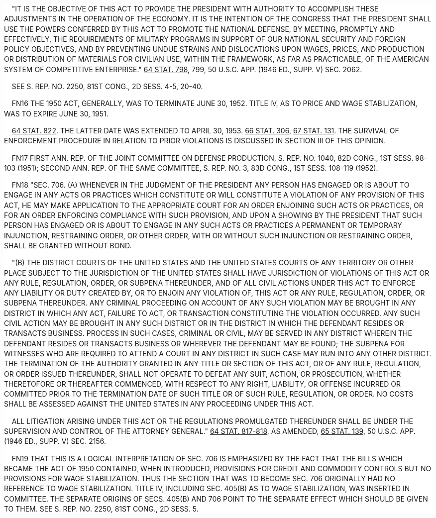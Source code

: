     "IT IS THE OBJECTIVE OF THIS ACT TO PROVIDE THE PRESIDENT WITH AUTHORITY TO ACCOMPLISH THESE ADJUSTMENTS IN THE OPERATION OF THE ECONOMY.  IT IS THE INTENTION OF THE CONGRESS THAT THE PRESIDENT SHALL USE THE POWERS CONFERRED BY THIS ACT TO PROMOTE THE NATIONAL DEFENSE, BY MEETING, PROMPTLY AND EFFECTIVELY, THE REQUIREMENTS OF MILITARY PROGRAMS IN SUPPORT OF OUR NATIONAL SECURITY AND FOREIGN POLICY OBJECTIVES, AND BY PREVENTING UNDUE STRAINS AND DISLOCATIONS UPON WAGES, PRICES, AND PRODUCTION OR DISTRIBUTION OF MATERIALS FOR CIVILIAN USE, WITHIN THE FRAMEWORK, AS FAR AS PRACTICABLE, OF THE AMERICAN SYSTEM OF COMPETITIVE ENTERPRISE."  [64 STAT. 798][/us/stat/64/798], 799, 50 U.S.C. APP. (1946 ED., SUPP. V) SEC. 2062.

    SEE S. REP. NO. 2250, 81ST CONG., 2D SESS. 4-5, 20-40.

    FN16  THE 1950 ACT, GENERALLY, WAS TO TERMINATE JUNE 30, 1952.  TITLE IV, AS TO PRICE AND WAGE STABILIZATION, WAS TO EXPIRE JUNE 30, 1951.

    [64 STAT. 822][/us/stat/64/822].  THE LATTER DATE WAS EXTENDED TO APRIL 30, 1953.  [66 STAT. 306][/us/stat/66/306], [67 STAT. 131][/us/stat/67/131].  THE SURVIVAL OF ENFORCEMENT PROCEDURE IN RELATION TO PRIOR VIOLATIONS IS DISCUSSED IN SECTION III OF THIS OPINION.

    FN17  FIRST ANN. REP. OF THE JOINT COMMITTEE ON DEFENSE PRODUCTION, S. REP. NO. 1040, 82D CONG., 1ST SESS. 98-103 (1951); SECOND ANN. REP. OF THE SAME COMMITTEE, S. REP. NO. 3, 83D CONG., 1ST SESS. 108-119 (1952).

    FN18  "SEC.  706.  (A)  WHENEVER IN THE JUDGMENT OF THE PRESIDENT ANY PERSON HAS ENGAGED OR IS ABOUT TO ENGAGE IN ANY ACTS OR PRACTICES WHICH CONSTITUTE OR WILL CONSTITUTE A VIOLATION OF ANY PROVISION OF THIS ACT, HE MAY MAKE APPLICATION TO THE APPROPRIATE COURT FOR AN ORDER ENJOINING SUCH ACTS OR PRACTICES, OR FOR AN ORDER ENFORCING COMPLIANCE WITH SUCH PROVISION, AND UPON A SHOWING BY THE PRESIDENT THAT SUCH PERSON HAS ENGAGED OR IS ABOUT TO ENGAGE IN ANY SUCH ACTS OR PRACTICES A PERMANENT OR TEMPORARY INJUNCTION, RESTRAINING ORDER, OR OTHER ORDER, WITH OR WITHOUT SUCH INJUNCTION OR RESTRAINING ORDER, SHALL BE GRANTED WITHOUT BOND.

    "(B)  THE DISTRICT COURTS OF THE UNITED STATES AND THE UNITED STATES COURTS OF ANY TERRITORY OR OTHER PLACE SUBJECT TO THE JURISDICTION OF THE UNITED STATES SHALL HAVE JURISDICTION OF VIOLATIONS OF THIS ACT OR ANY RULE, REGULATION, ORDER, OR SUBPENA THEREUNDER, AND OF ALL CIVIL ACTIONS UNDER THIS ACT TO ENFORCE ANY LIABILITY OR DUTY CREATED BY, OR TO ENJOIN ANY VIOLATION OF, THIS ACT OR ANY RULE, REGULATION, ORDER, OR SUBPENA THEREUNDER.  ANY CRIMINAL PROCEEDING ON ACCOUNT OF ANY SUCH VIOLATION MAY BE BROUGHT IN ANY DISTRICT IN WHICH ANY ACT, FAILURE TO ACT, OR TRANSACTION CONSTITUTING THE VIOLATION OCCURRED.  ANY SUCH CIVIL ACTION MAY BE BROUGHT IN ANY SUCH DISTRICT OR IN THE DISTRICT IN WHICH THE DEFENDANT RESIDES OR TRANSACTS BUSINESS.  PROCESS IN SUCH CASES, CRIMINAL OR CIVIL, MAY BE SERVED IN ANY DISTRICT WHEREIN THE DEFENDANT RESIDES OR TRANSACTS BUSINESS OR WHEREVER THE DEFENDANT MAY BE FOUND; THE SUBPENA FOR WITNESSES WHO ARE REQUIRED TO ATTEND A COURT IN ANY DISTRICT IN SUCH CASE MAY RUN INTO ANY OTHER DISTRICT.  THE TERMINATION OF THE AUTHORITY GRANTED IN ANY TITLE OR SECTION OF THIS ACT, OR OF ANY RULE, REGULATION, OR ORDER ISSUED THEREUNDER, SHALL NOT OPERATE TO DEFEAT ANY SUIT, ACTION, OR PROSECUTION, WHETHER THERETOFORE OR THEREAFTER COMMENCED, WITH RESPECT TO ANY RIGHT, LIABILITY, OR OFFENSE INCURRED OR COMMITTED PRIOR TO THE TERMINATION DATE OF SUCH TITLE OR OF SUCH RULE, REGULATION, OR ORDER.  NO COSTS SHALL BE ASSESSED AGAINST THE UNITED STATES IN ANY PROCEEDING UNDER THIS ACT.

    ALL LITIGATION ARISING UNDER THIS ACT OR THE REGULATIONS PROMULGATED THEREUNDER SHALL BE UNDER THE SUPERVISION AND CONTROL OF THE ATTORNEY GENERAL."  [64 STAT. 817-818][/us/stat/64/817], AS AMENDED, [65 STAT. 139][/us/stat/65/139], 50 U.S.C. APP. (1946 ED., SUPP. V) SEC. 2156.

    FN19  THAT THIS IS A LOGICAL INTERPRETATION OF SEC. 706 IS EMPHASIZED BY THE FACT THAT THE BILLS WHICH BECAME THE ACT OF 1950 CONTAINED, WHEN INTRODUCED, PROVISIONS FOR CREDIT AND COMMODITY CONTROLS BUT NO PROVISIONS FOR WAGE STABILIZATION.  THUS THE SECTION THAT WAS TO BECOME SEC. 706 ORIGINALLY HAD NO REFERENCE TO WAGE STABILIZATION.  TITLE IV, INCLUDING SEC. 405(B) AS TO WAGE STABILIZATION, WAS INSERTED IN COMMITTEE.  THE SEPARATE ORIGINS OF SECS. 405(B) AND 706 POINT TO THE SEPARATE EFFECT WHICH SHOULD BE GIVEN TO THEM.  SEE S. REP. NO. 2250, 81ST CONG., 2D SESS. 5.


[/us/courts/scotus/usReporter/347/535]: https://publicdocs.github.io/go/links?ns=uslm-x&ref=%2Fus%2Fcourts%2Fscotus%2FusReporter%2F347%2F535
[/us/courts/scotus/usReporter/345/988]: https://publicdocs.github.io/go/links?ns=uslm-x&ref=%2Fus%2Fcourts%2Fscotus%2FusReporter%2F345%2F988
[/us/courts/scotus/usReporter/346/920]: https://publicdocs.github.io/go/links?ns=uslm-x&ref=%2Fus%2Fcourts%2Fscotus%2FusReporter%2F346%2F920
[/us/courts/scotus/usReporter/346/868]: https://publicdocs.github.io/go/links?ns=uslm-x&ref=%2Fus%2Fcourts%2Fscotus%2FusReporter%2F346%2F868
[/us/courts/scotus/usReporter/331/752]: https://publicdocs.github.io/go/links?ns=uslm-x&ref=%2Fus%2Fcourts%2Fscotus%2FusReporter%2F331%2F752
[/us/courts/scotus/usReporter/304/209]: https://publicdocs.github.io/go/links?ns=uslm-x&ref=%2Fus%2Fcourts%2Fscotus%2FusReporter%2F304%2F209
[/us/courts/scotus/usReporter/303/41]: https://publicdocs.github.io/go/links?ns=uslm-x&ref=%2Fus%2Fcourts%2Fscotus%2FusReporter%2F303%2F41
[/us/courts/scotus/usReporter/333/103]: https://publicdocs.github.io/go/links?ns=uslm-x&ref=%2Fus%2Fcourts%2Fscotus%2FusReporter%2F333%2F103
[/us/courts/scotus/usReporter/346/868]: https://publicdocs.github.io/go/links?ns=uslm-x&ref=%2Fus%2Fcourts%2Fscotus%2FusReporter%2F346%2F868
[/us/stat/56/767]: https://publicdocs.github.io/go/links?ns=uslm&ref=%2Fus%2Fstat%2F56%2F767
[/us/stat/56/767]: https://publicdocs.github.io/go/links?ns=uslm&ref=%2Fus%2Fstat%2F56%2F767
[/us/courts/scotus/usReporter/335/1]: https://publicdocs.github.io/go/links?ns=uslm-x&ref=%2Fus%2Fcourts%2Fscotus%2FusReporter%2F335%2F1
[/us/courts/scotus/usReporter/305/79]: https://publicdocs.github.io/go/links?ns=uslm-x&ref=%2Fus%2Fcourts%2Fscotus%2FusReporter%2F305%2F79
[/us/courts/scotus/usReporter/288/294]: https://publicdocs.github.io/go/links?ns=uslm-x&ref=%2Fus%2Fcourts%2Fscotus%2FusReporter%2F288%2F294
[/us/courts/scotus/usReporter/265/144]: https://publicdocs.github.io/go/links?ns=uslm-x&ref=%2Fus%2Fcourts%2Fscotus%2FusReporter%2F265%2F144
[/us/stat/64/807]: https://publicdocs.github.io/go/links?ns=uslm&ref=%2Fus%2Fstat%2F64%2F807
[/us/stat/66/300]: https://publicdocs.github.io/go/links?ns=uslm&ref=%2Fus%2Fstat%2F66%2F300
[/us/courts/scotus/usReporter/341/1]: https://publicdocs.github.io/go/links?ns=uslm-x&ref=%2Fus%2Fcourts%2Fscotus%2FusReporter%2F341%2F1
[/us/courts/scotus/usReporter/331/111]: https://publicdocs.github.io/go/links?ns=uslm-x&ref=%2Fus%2Fcourts%2Fscotus%2FusReporter%2F331%2F111
[/us/stat/64/798]: https://publicdocs.github.io/go/links?ns=uslm&ref=%2Fus%2Fstat%2F64%2F798
[/us/stat/65/131]: https://publicdocs.github.io/go/links?ns=uslm&ref=%2Fus%2Fstat%2F65%2F131
[/us/stat/66/296]: https://publicdocs.github.io/go/links?ns=uslm&ref=%2Fus%2Fstat%2F66%2F296
[/us/stat/67/129]: https://publicdocs.github.io/go/links?ns=uslm&ref=%2Fus%2Fstat%2F67%2F129
[/us/stat/64/803]: https://publicdocs.github.io/go/links?ns=uslm&ref=%2Fus%2Fstat%2F64%2F803
[/us/stat/66/304]: https://publicdocs.github.io/go/links?ns=uslm&ref=%2Fus%2Fstat%2F66%2F304
[/us/stat/66/300]: https://publicdocs.github.io/go/links?ns=uslm&ref=%2Fus%2Fstat%2F66%2F300
[/us/stat/56/765]: https://publicdocs.github.io/go/links?ns=uslm&ref=%2Fus%2Fstat%2F56%2F765
[/us/stat/56/23]: https://publicdocs.github.io/go/links?ns=uslm&ref=%2Fus%2Fstat%2F56%2F23
[/us/stat/58/643]: https://publicdocs.github.io/go/links?ns=uslm&ref=%2Fus%2Fstat%2F58%2F643
[/us/stat/56/767]: https://publicdocs.github.io/go/links?ns=uslm&ref=%2Fus%2Fstat%2F56%2F767
[/us/stat/58/643]: https://publicdocs.github.io/go/links?ns=uslm&ref=%2Fus%2Fstat%2F58%2F643
[/us/stat/59/306]: https://publicdocs.github.io/go/links?ns=uslm&ref=%2Fus%2Fstat%2F59%2F306
[/us/stat/60/664]: https://publicdocs.github.io/go/links?ns=uslm&ref=%2Fus%2Fstat%2F60%2F664
[/us/stat/56/765]: https://publicdocs.github.io/go/links?ns=uslm&ref=%2Fus%2Fstat%2F56%2F765
[/us/stat/64/807]: https://publicdocs.github.io/go/links?ns=uslm&ref=%2Fus%2Fstat%2F64%2F807
[/us/stat/65/137]: https://publicdocs.github.io/go/links?ns=uslm&ref=%2Fus%2Fstat%2F65%2F137
[/us/stat/66/300]: https://publicdocs.github.io/go/links?ns=uslm&ref=%2Fus%2Fstat%2F66%2F300
[/us/stat/64/816]: https://publicdocs.github.io/go/links?ns=uslm&ref=%2Fus%2Fstat%2F64%2F816
[/us/stat/64/816]: https://publicdocs.github.io/go/links?ns=uslm&ref=%2Fus%2Fstat%2F64%2F816
[/us/stat/64/798]: https://publicdocs.github.io/go/links?ns=uslm&ref=%2Fus%2Fstat%2F64%2F798
[/us/stat/64/822]: https://publicdocs.github.io/go/links?ns=uslm&ref=%2Fus%2Fstat%2F64%2F822
[/us/stat/66/306]: https://publicdocs.github.io/go/links?ns=uslm&ref=%2Fus%2Fstat%2F66%2F306
[/us/stat/67/131]: https://publicdocs.github.io/go/links?ns=uslm&ref=%2Fus%2Fstat%2F67%2F131
[/us/stat/64/817]: https://publicdocs.github.io/go/links?ns=uslm&ref=%2Fus%2Fstat%2F64%2F817
[/us/stat/65/139]: https://publicdocs.github.io/go/links?ns=uslm&ref=%2Fus%2Fstat%2F65%2F139
[/us/stat/65/136]: https://publicdocs.github.io/go/links?ns=uslm&ref=%2Fus%2Fstat%2F65%2F136
[/us/stat/56/23]: https://publicdocs.github.io/go/links?ns=uslm&ref=%2Fus%2Fstat%2F56%2F23
[/us/stat/56/33]: https://publicdocs.github.io/go/links?ns=uslm&ref=%2Fus%2Fstat%2F56%2F33
[/us/stat/64/807]: https://publicdocs.github.io/go/links?ns=uslm&ref=%2Fus%2Fstat%2F64%2F807
[/us/stat/64/822]: https://publicdocs.github.io/go/links?ns=uslm&ref=%2Fus%2Fstat%2F64%2F822
[/us/stat/65/144]: https://publicdocs.github.io/go/links?ns=uslm&ref=%2Fus%2Fstat%2F65%2F144
[/us/stat/66/306]: https://publicdocs.github.io/go/links?ns=uslm&ref=%2Fus%2Fstat%2F66%2F306
[/us/stat/67/131]: https://publicdocs.github.io/go/links?ns=uslm&ref=%2Fus%2Fstat%2F67%2F131
[/us/courts/scotus/usReporter/320/531]: https://publicdocs.github.io/go/links?ns=uslm-x&ref=%2Fus%2Fcourts%2Fscotus%2FusReporter%2F320%2F531
[/us/courts/scotus/usReporter/328/39]: https://publicdocs.github.io/go/links?ns=uslm-x&ref=%2Fus%2Fcourts%2Fscotus%2FusReporter%2F328%2F39
[/us/courts/scotus/usReporter/328/46]: https://publicdocs.github.io/go/links?ns=uslm-x&ref=%2Fus%2Fcourts%2Fscotus%2FusReporter%2F328%2F46
[/us/courts/scotus/usReporter/331/111]: https://publicdocs.github.io/go/links?ns=uslm-x&ref=%2Fus%2Fcourts%2Fscotus%2FusReporter%2F331%2F111